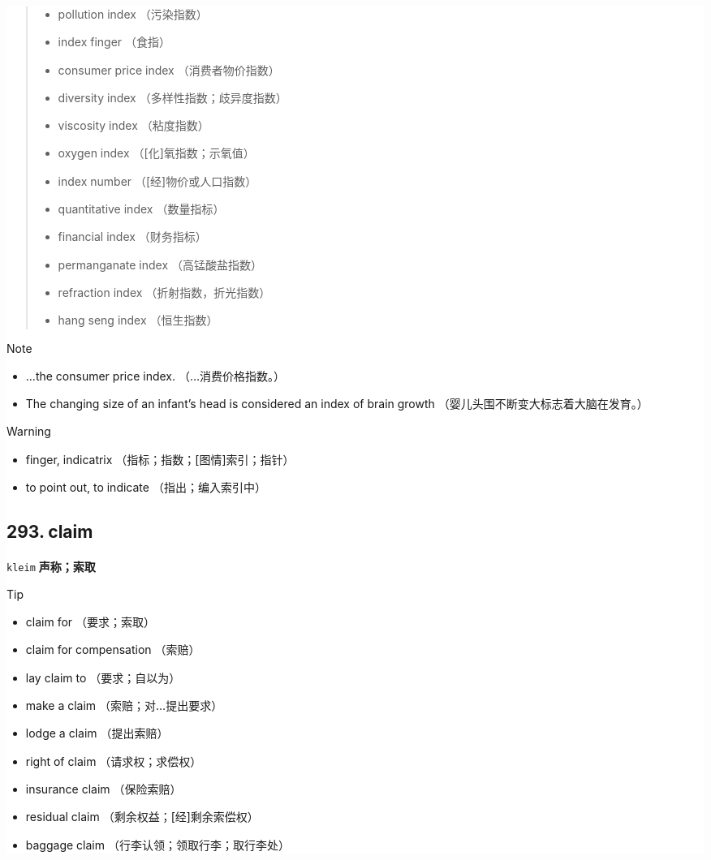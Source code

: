 >
> - pollution index （污染指数）
>
> - index finger （食指）
>
> - consumer price index （消费者物价指数）
>
> - diversity index （多样性指数；歧异度指数）
>
> - viscosity index （粘度指数）
>
> - oxygen index （[化]氧指数；示氧值）
>
> - index number （[经]物价或人口指数）
>
> - quantitative index （数量指标）
>
> - financial index （财务指标）
>
> - permanganate index （高锰酸盐指数）
>
> - refraction index （折射指数，折光指数）
>
> - hang seng index （恒生指数）
>

> [!NOTE]
>
> - ...the consumer price index. （…消费价格指数。）
>
> - The changing size of an infant’s head is considered an index of brain growth （婴儿头围不断变大标志着大脑在发育。）
>

> [!WARNING]
>
> - finger, indicatrix （指标；指数；[图情]索引；指针）
>
> - to point out, to indicate （指出；编入索引中）
>

## 293. claim

`kleim`  **声称；索取**

> [!TIP]
>
> - claim for （要求；索取）
>
> - claim for compensation （索赔）
>
> - lay claim to （要求；自以为）
>
> - make a claim （索赔；对…提出要求）
>
> - lodge a claim （提出索赔）
>
> - right of claim （请求权；求偿权）
>
> - insurance claim （保险索赔）
>
> - residual claim （剩余权益；[经]剩余索偿权）
>
> - baggage claim （行李认领；领取行李；取行李处）
>